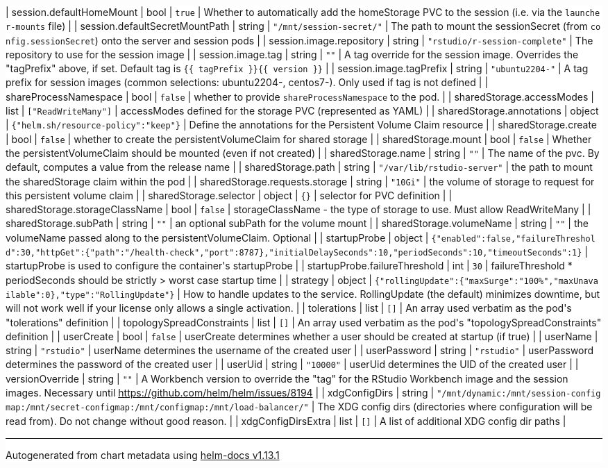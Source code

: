 | session.defaultHomeMount | bool | `true` | Whether to automatically add the homeStorage PVC to the session (i.e. via the `launcher-mounts` file) |
| session.defaultSecretMountPath | string | `"/mnt/session-secret/"` | The path to mount the sessionSecret (from `config.sessionSecret`) onto the server and session pods |
| session.image.repository | string | `"rstudio/r-session-complete"` | The repository to use for the session image |
| session.image.tag | string | `""` | A tag override for the session image. Overrides the "tagPrefix" above, if set. Default tag is `{{ tagPrefix }}{{ version }}` |
| session.image.tagPrefix | string | `"ubuntu2204-"` | A tag prefix for session images (common selections: ubuntu2204-, centos7-). Only used if tag is not defined |
| shareProcessNamespace | bool | `false` | whether to provide `shareProcessNamespace` to the pod. |
| sharedStorage.accessModes | list | `["ReadWriteMany"]` | accessModes defined for the storage PVC (represented as YAML) |
| sharedStorage.annotations | object | `{"helm.sh/resource-policy":"keep"}` | Define the annotations for the Persistent Volume Claim resource |
| sharedStorage.create | bool | `false` | whether to create the persistentVolumeClaim for shared storage |
| sharedStorage.mount | bool | `false` | Whether the persistentVolumeClaim should be mounted (even if not created) |
| sharedStorage.name | string | `""` | The name of the pvc. By default, computes a value from the release name |
| sharedStorage.path | string | `"/var/lib/rstudio-server"` | the path to mount the sharedStorage claim within the pod |
| sharedStorage.requests.storage | string | `"10Gi"` | the volume of storage to request for this persistent volume claim |
| sharedStorage.selector | object | `{}` | selector for PVC definition |
| sharedStorage.storageClassName | bool | `false` | storageClassName - the type of storage to use. Must allow ReadWriteMany |
| sharedStorage.subPath | string | `""` | an optional subPath for the volume mount |
| sharedStorage.volumeName | string | `""` | the volumeName passed along to the persistentVolumeClaim. Optional |
| startupProbe | object | `{"enabled":false,"failureThreshold":30,"httpGet":{"path":"/health-check","port":8787},"initialDelaySeconds":10,"periodSeconds":10,"timeoutSeconds":1}` | startupProbe is used to configure the container's startupProbe |
| startupProbe.failureThreshold | int | `30` | failureThreshold * periodSeconds should be strictly > worst case startup time |
| strategy | object | `{"rollingUpdate":{"maxSurge":"100%","maxUnavailable":0},"type":"RollingUpdate"}` | How to handle updates to the service. RollingUpdate (the default) minimizes downtime, but will not work well if your license only allows a single activation. |
| tolerations | list | `[]` | An array used verbatim as the pod's "tolerations" definition |
| topologySpreadConstraints | list | `[]` | An array used verbatim as the pod's "topologySpreadConstraints" definition |
| userCreate | bool | `false` | userCreate determines whether a user should be created at startup (if true) |
| userName | string | `"rstudio"` | userName determines the username of the created user |
| userPassword | string | `"rstudio"` | userPassword determines the password of the created user |
| userUid | string | `"10000"` | userUid determines the UID of the created user |
| versionOverride | string | `""` | A Workbench version to override the "tag" for the RStudio Workbench image and the session images. Necessary until https://github.com/helm/helm/issues/8194 |
| xdgConfigDirs | string | `"/mnt/dynamic:/mnt/session-configmap:/mnt/secret-configmap:/mnt/configmap:/mnt/load-balancer/"` | The XDG config dirs (directories where configuration will be read from). Do not change without good reason. |
| xdgConfigDirsExtra | list | `[]` | A list of additional XDG config dir paths |

----------------------------------------------
Autogenerated from chart metadata using [helm-docs v1.13.1](https://github.com/norwoodj/helm-docs/releases/v1.13.1)

